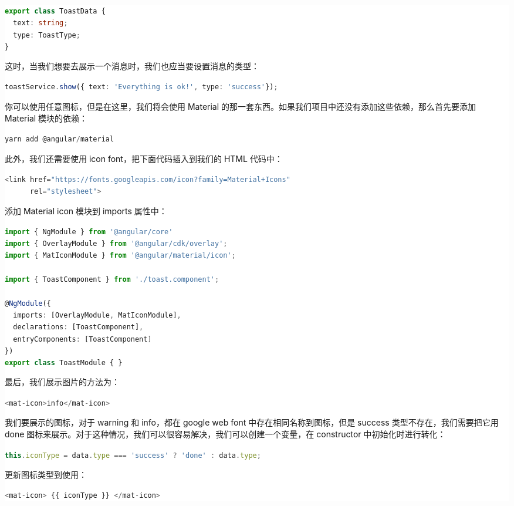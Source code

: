 ```ts
export class ToastData {
  text: string;
  type: ToastType;
}
```

这时，当我们想要去展示一个消息时，我们也应当要设置消息的类型：

```ts
toastService.show({ text: 'Everything is ok!', type: 'success'});
```

你可以使用任意图标，但是在这里，我们将会使用 Material 的那一套东西。如果我们项目中还没有添加这些依赖，那么首先要添加 Material 模块的依赖：

```ts
yarn add @angular/material
```

此外，我们还需要使用 icon font，把下面代码插入到我们的 HTML 代码中：

```ts
<link href="https://fonts.googleapis.com/icon?family=Material+Icons"
      rel="stylesheet">
```

添加 Material icon 模块到 imports 属性中：

```ts
import { NgModule } from '@angular/core'
import { OverlayModule } from '@angular/cdk/overlay';
import { MatIconModule } from '@angular/material/icon';

import { ToastComponent } from './toast.component';

@NgModule({
  imports: [OverlayModule, MatIconModule],
  declarations: [ToastComponent],
  entryComponents: [ToastComponent]
})
export class ToastModule { }
```

最后，我们展示图片的方法为：

```ts
<mat-icon>info</mat-icon>
```

我们要展示的图标，对于 warning 和 info，都在 google web font 中存在相同名称到图标，但是 success 类型不存在，我们需要把它用 done 图标来展示。对于这种情况，我们可以很容易解决，我们可以创建一个变量，在 constructor 中初始化时进行转化：

```ts
this.iconType = data.type === 'success' ? 'done' : data.type;
```

更新图标类型到使用：

```ts
<mat-icon> {{ iconType }} </mat-icon>
```
